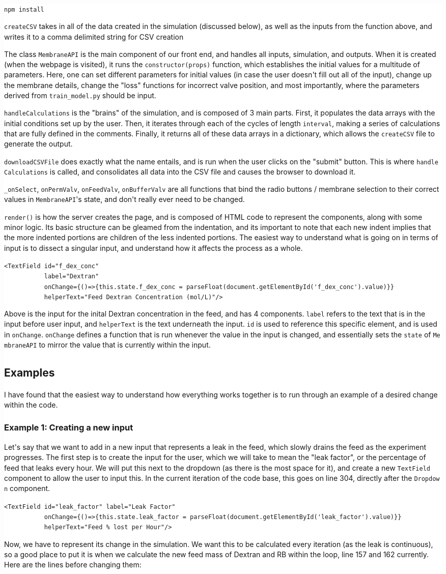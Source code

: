 ```npm install```

`createCSV` takes in all of the data created in the simulation (discussed below), as well as the inputs from the function above, and writes it to a comma delimited string for CSV creation

The class `MembraneAPI` is the main component of our front end, and handles all inputs, simulation, and outputs. When it is created (when the webpage is visited), it runs the `constructor(props)` function, which establishes the initial values for a multitude of parameters. Here, one can set different parameters for initial values (in case the user doesn't fill out all of the input), change up the membrane details, change the "loss" functions for incorrect valve position, and most importantly, where the parameters derived from `train_model.py` should be input.

`handleCalculations` is the "brains" of the simulation, and is composed of 3 main parts. First, it populates the data arrays with the initial conditions set up by the user. Then, it iterates through each of the cycles of length `interval`, making a series of calculations that are fully defined in the comments. Finally, it returns all of these data arrays in a dictionary, which allows the `createCSV` file to generate the output.

`downloadCSVFile` does exactly what the name entails, and is run when the user clicks on the "submit" button. This is where `handleCalculations` is called, and consolidates all data into the CSV file and causes the browser to download it. 

`_onSelect`, `onPermValv`, `onFeedValv`, `onBufferValv` are all functions that bind the radio buttons / membrane selection to their correct values in `MembraneAPI`'s state, and don't really ever need to be changed.

`render()` is how the server creates the page, and is composed of HTML code to represent the components, along with some minor logic. Its basic structure can be gleamed from the indentation, and its important to note that each new indent implies that the more indented portions are children of the less indented portions. The easiest way to understand what is going on in terms of input is to dissect a singular input, and understand how it affects the process as a whole.
```
<TextField id="f_dex_conc"
           label="Dextran"
           onChange={()=>{this.state.f_dex_conc = parseFloat(document.getElementById('f_dex_conc').value)}}
           helperText="Feed Dextran Concentration (mol/L)"/>
```
Above is the input for the inital Dextran concentration in the feed, and has 4 components.  `label` refers to the text that is in the input before user input, and `helperText` is the text underneath the input. `id` is used to reference this specific element, and is used in `onChange`. `onChange` defines a function that is run whenever the value in the input is changed, and essentially sets the `state` of `MembraneAPI` to mirror the value that is currently within the input.

## Examples

I have found that the easiest way to understand how everything works together is to run through an example of a desired change within the code.

### Example 1: Creating a new input

Let's say that we want to add in a new input that represents a leak in the feed, which slowly drains the feed as the experiment progresses. The first step is to create the input for the user, which we will take to mean the "leak factor", or the percentage of feed that leaks every hour. We will put this next to the dropdown (as there is the most space for it), and create a new `TextField` component to allow the user to input this. In the current iteration of the code base, this goes on line 304, directly after the `Dropdown` component.
```
<TextField id="leak_factor" label="Leak Factor"
           onChange={()=>{this.state.leak_factor = parseFloat(document.getElementById('leak_factor').value)}}
           helperText="Feed % lost per Hour"/>
```

Now, we have to represent its change in the simulation. We want this to be calculated every iteration (as the leak is continuous), so a good place to put it is when we calculate the new feed mass of Dextran and RB within the loop, line 157 and 162 currently. Here are the lines before changing them:
```